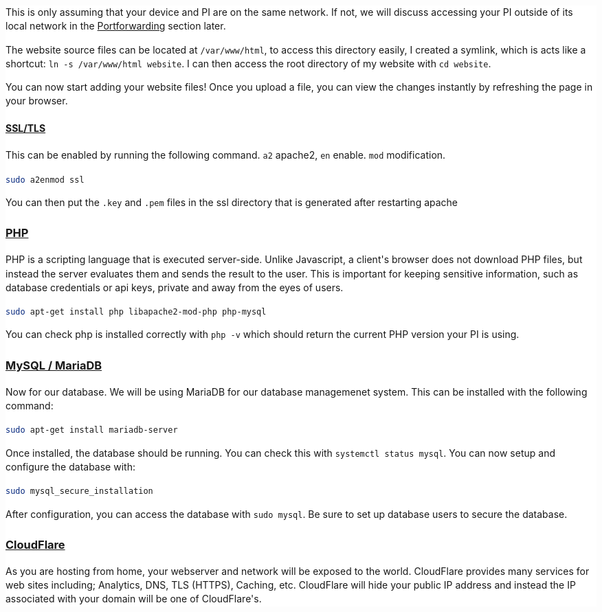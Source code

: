 
This is only assuming that your device and PI are on the same network. If not, we will discuss accessing your PI outside of its local network in the [Portforwarding](#Portforwarding) section later.

The website source files can be located at `/var/www/html`, to access this directory easily, I created a symlink, which is acts like a shortcut: `ln -s /var/www/html website`. I can then access the root directory of my website with `cd website`.

You can now start adding your website files! Once you upload a file, you can view the changes instantly by refreshing the page in your browser.

#### [SSL/TLS](https://httpd.apache.org/modules/)

This can be enabled by running the following command. `a2` apache2, `en` enable. `mod` modification.

```bash
sudo a2enmod ssl
```

You can then put the `.key` and `.pem` files in the ssl directory that is generated after restarting apache

### [PHP](https://www.php.net/)

PHP is a scripting language that is executed server-side. Unlike Javascript, a client's browser does not download PHP files, but instead the server evaluates them and sends the result to the user. This is important for keeping sensitive information, such as database credentials or api keys, private and away from the eyes of users.

```bash
sudo apt-get install php libapache2-mod-php php-mysql
```

You can check php is installed correctly with `php -v` which should return the current PHP version your PI is using.

### [MySQL / MariaDB](https://mariadb.org/)

Now for our database. We will be using MariaDB for our database managemenet system. This can be installed with the following command:

```bash
sudo apt-get install mariadb-server
```

Once installed, the database should be running. You can check this with `systemctl status mysql`. You can now setup and configure the database with:

```bash
sudo mysql_secure_installation
```

After configuration, you can access the database with `sudo mysql`. Be sure to set up database users to secure the database.

### [CloudFlare](https://www.cloudflare.com/)

As you are hosting from home, your webserver and network will be exposed to the world. CloudFlare provides many services for web sites including; Analytics, DNS, TLS (HTTPS), Caching, etc. CloudFlare will hide your public IP address  and instead the IP associated with your domain will be one of CloudFlare's.
